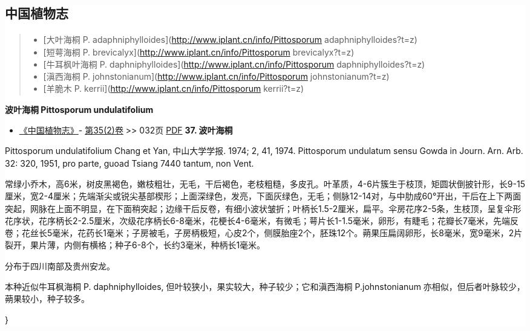 
## 中国植物志

> * [大叶海桐  P.  adaphniphylloides](http://www.iplant.cn/info/Pittosporum adaphniphylloides?t=z)
> * [短萼海桐  P.  brevicalyx](http://www.iplant.cn/info/Pittosporum brevicalyx?t=z)
> * [牛耳枫叶海桐  P.  daphniphylloides](http://www.iplant.cn/info/Pittosporum daphniphylloides?t=z)
> * [滇西海桐  P.  johnstonianum](http://www.iplant.cn/info/Pittosporum johnstonianum?t=z)
> * [羊脆木  P.  kerrii](http://www.iplant.cn/info/Pittosporum kerrii?t=z)

**波叶海桐 Pittosporum undulatifolium**

* [《中国植物志》](http://www.iplant.cn/frps)- [第35(2)卷](http://www.iplant.cn/frps/vol/35(2)) >> 032页 [PDF](http://www.iplant.cn/frps/pdf/35(2)/032.PDF)
**37. 波叶海桐**

Pittosporum undulatifolium Chang et Yan, 中山大学学报. 1974; 2, 41, 1974. Pittosporum undulatum sensu Gowda in Journ. Arn. Arb. 32: 320, 1951, pro parte, guoad Tsiang 7440 tantum, non Vent.

常绿小乔木，高6米，树皮黑褐色，嫩枝粗壮，无毛，干后褐色，老枝粗糙，多皮孔。叶革质，4-6片簇生于枝顶，矩圆状倒披针形，长9-15厘米，宽2-4厘米；先端渐尖或锐尖基部楔形；上面深绿色，发亮，下面灰绿色，无毛；侧脉12-14对，与中肋成60°开出，干后在上下两面突起，网脉在上面不明显，在下面稍突起；边缘干后反卷，有细小波状皱折；叶柄长1.5-2厘米，扁平。伞房花序2-5条，生枝顶，呈复伞形花序状，花序柄长2-2.5厘米，次级花序柄长6-8毫米，花梗长4-6毫米，有微毛；萼片长1-1.5毫米，卵形，有睫毛；花瓣长7毫米，先端反卷；花丝长5毫米，花药长1毫米；子房被毛，子房柄极短，心皮2个，侧膜胎座2个，胚珠12个。蒴果压扁阔卵形，长8毫米，宽9毫米，2片裂开，果片薄，内侧有横格；种子6-8个，长约3毫米，种柄长1毫米。

分布于四川南部及贵州安龙。

本种近似牛耳枫海桐 P. daphniphylloides, 但叶较狭小，果实较大，种子较少；它和滇西海桐 P.johnstonianum 亦相似，但后者叶脉较少，蒴果较小，种子较多。

}